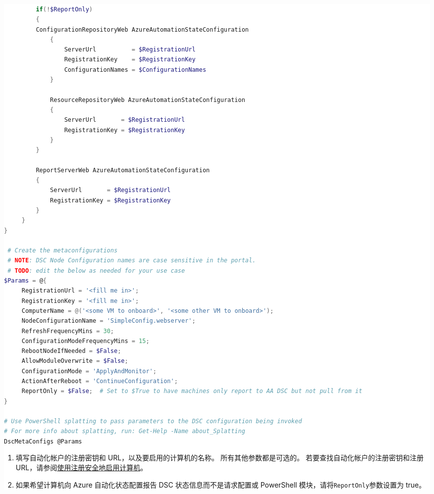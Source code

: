    ```powershell
            if(!$ReportOnly)
            {
            ConfigurationRepositoryWeb AzureAutomationStateConfiguration
                {
                    ServerUrl          = $RegistrationUrl
                    RegistrationKey    = $RegistrationKey
                    ConfigurationNames = $ConfigurationNames
                }

                ResourceRepositoryWeb AzureAutomationStateConfiguration
                {
                    ServerUrl       = $RegistrationUrl
                    RegistrationKey = $RegistrationKey
                }
            }

            ReportServerWeb AzureAutomationStateConfiguration
            {
                ServerUrl       = $RegistrationUrl
                RegistrationKey = $RegistrationKey
            }
        }
   }

    # Create the metaconfigurations
    # NOTE: DSC Node Configuration names are case sensitive in the portal.
    # TODO: edit the below as needed for your use case
   $Params = @{
        RegistrationUrl = '<fill me in>';
        RegistrationKey = '<fill me in>';
        ComputerName = @('<some VM to onboard>', '<some other VM to onboard>');
        NodeConfigurationName = 'SimpleConfig.webserver';
        RefreshFrequencyMins = 30;
        ConfigurationModeFrequencyMins = 15;
        RebootNodeIfNeeded = $False;
        AllowModuleOverwrite = $False;
        ConfigurationMode = 'ApplyAndMonitor';
        ActionAfterReboot = 'ContinueConfiguration';
        ReportOnly = $False;  # Set to $True to have machines only report to AA DSC but not pull from it
   }

   # Use PowerShell splatting to pass parameters to the DSC configuration being invoked
   # For more info about splatting, run: Get-Help -Name about_Splatting
   DscMetaConfigs @Params
   ```

1. 填写自动化帐户的注册密钥和 URL，以及要启用的计算机的名称。 所有其他参数都是可选的。 若要查找自动化帐户的注册密钥和注册 URL，请参阅[使用注册安全地启用计算机](#enable-machines-securely-using-registration)。

1. 如果希望计算机向 Azure 自动化状态配置报告 DSC 状态信息而不是请求配置或 PowerShell 模块，请将`ReportOnly`参数设置为 true。
